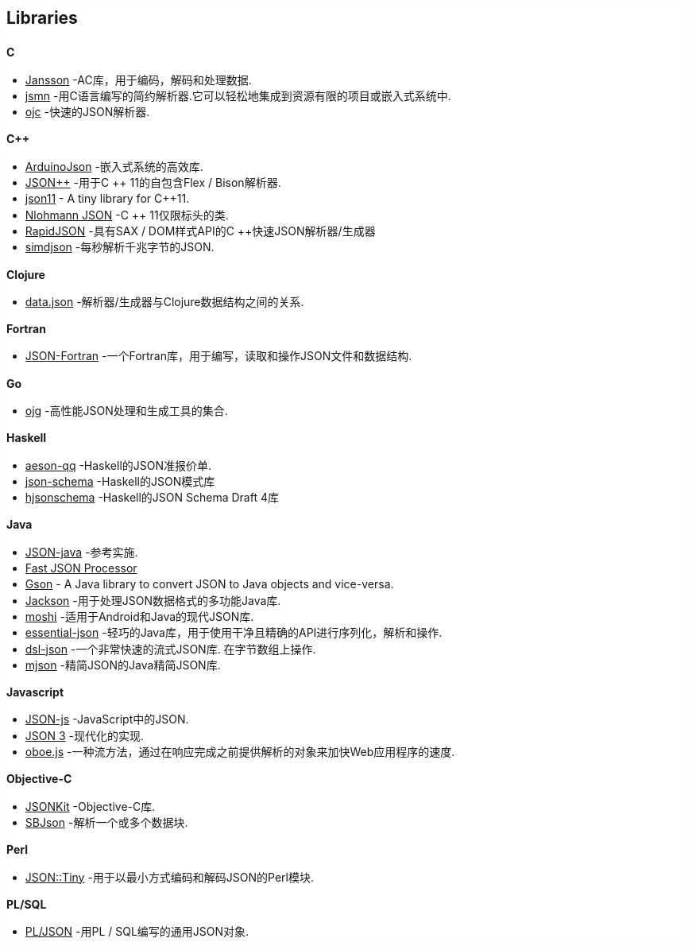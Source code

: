## Libraries
**C**
* [Jansson](https://digip.org/jansson/) -AC库，用于编码，解码和处理数据.
* [jsmn](https://zserge.com/jsmn.html) -用C语言编写的简约解析器.它可以轻松地集成到资源有限的项目或嵌入式系统中.
* [ojc](https://github.com/ohler55/ojc) -快速的JSON解析器.

**C++**
* [ArduinoJson](https://github.com/bblanchon/ArduinoJson) -嵌入式系统的高效库.
* [JSON++](https://github.com/tunnuz/json) -用于C ++ 11的自包含Flex / Bison解析器.
* [json11](https://github.com/dropbox/json11) - A tiny library for C++11.
* [Nlohmann JSON](https://github.com/nlohmann/json) -C ++ 11仅限标头的类.
* [RapidJSON](https://github.com/Tencent/rapidjson) -具有SAX / DOM样式API的C ++快速JSON解析器/生成器
* [simdjson](https://github.com/simdjson/simdjson) -每秒解析千兆字节的JSON.

**Clojure**
* [data.json](https://github.com/clojure/data.json) -解析器/生成器与Clojure数据结构之间的关系.

**Fortran**
* [JSON-Fortran](https://github.com/jacobwilliams/json-fortran) -一个Fortran库，用于编写，读取和操作JSON文件和数据结构.

**Go**
* [ojg](https://github.com/ohler55/ojg) -高性能JSON处理和生成工具的集合.

**Haskell**
* [aeson-qq](https://github.com/sol/aeson-qq) -Haskell的JSON准报价单.
* [json-schema](http://hackage.haskell.org/package/json-schema) -Haskell的JSON模式库
* [hjsonschema](http://hackage.haskell.org/package/hjsonschema) -Haskell的JSON Schema Draft 4库

**Java**
* [JSON-java](https://github.com/stleary/JSON-java) -参考实施.
* [Fast JSON Processor](https://github.com/alibaba/fastjson)
* [Gson](https://github.com/google/gson) - A Java library to convert JSON to Java objects and vice-versa.
* [Jackson](https://github.com/FasterXML/jackson) -用于处理JSON数据格式的多功能Java库.
* [moshi](https://github.com/square/moshi) -适用于Android和Java的现代JSON库.
* [essential-json](https://github.com/arkanovicz/essential-json) -轻巧的Java库，用于使用干净且精确的API进行序列化，解析和操作.
* [dsl-json](https://github.com/ngs-doo/dsl-json)  -一个非常快速的流式JSON库. 在字节数组上操作.
* [mjson](https://github.com/bolerio/mjson) -精简JSON的Java精简JSON库.

**Javascript**
* [JSON-js](https://github.com/douglascrockford/JSON-js) -JavaScript中的JSON.
* [JSON 3](https://bestiejs.github.io/json3/) -现代化的实现.
* [oboe.js](http://oboejs.com/) -一种流方法，通过在响应完成之前提供解析的对象来加快Web应用程序的速度.

**Objective-C**
* [JSONKit](https://github.com/johnezang/JSONKit) -Objective-C库.
* [SBJson](https://github.com/SBJson/SBJson) -解析一个或多个数据块.

**Perl**
* [JSON::Tiny](https://github.com/daoswald/JSON-Tiny) -用于以最小方式编码和解码JSON的Perl模块.

**PL/SQL**
* [PL/JSON](https://github.com/pljson/pljson) -用PL / SQL编写的通用JSON对象.
